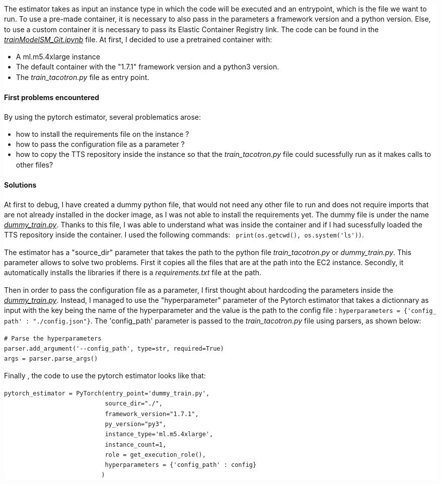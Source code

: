 The estimator takes as input an instance type in which the code will be executed and an entrypoint, which is the file we want to run. To use a pre-made container, it is necessary to also pass in the parameters a framework version and a python version. Else, to use a custom container it is necessary to pass its Elastic Container Registry link. The code can be found in the [*trainModelSM_Git.ipynb*](../scripts/3-TrainingModelSageMakerGoodPractices/trainModelSM_Git.ipynb) file. At first, I decided to use a pretrained container with: 
- A ml.m5.4xlarge instance 
- The default container with the "1.7.1" framework version and a python3 version. 
- The *train_tacotron.py* file as entry point.

#### First problems encountered 
By using the pytorch estimator, several problematics arose:
- how to install the requirements file on the instance ? 
- how to pass the configuration file as a parameter ?
- how to copy the TTS repository inside the instance so that the *train_tacotron.py* file could sucessfully run as it makes calls to other files?

#### Solutions
At first to debug, I have created a dummy python file, that would not need any other file to run and does not require imports that are not already installed in the docker image, as I was not able to install the requirements yet. The dummy file is under the name [*dummy_train.py*](../scripts/3-TrainingModelSageMakerGoodPractices/dummy_train.py). Thanks to this file, I was able to understand what was inside the container and if I had sucessfully loaded the TTS repository inside the container. I used the following commands: ``` print(os.getcwd(), os.system('ls'))```. 

The estimator has a "source_dir" parameter that takes the path to the python file *train_tacotron.py* or *dummy_train.py*. This parameter allows to solve two problems. First it copies all the files that are at the path into the EC2 instance. Secondly, it automatically installs the libraries if there is a *requirements.txt* file at the path.

Then in order to pass the configuration file as a parameter, I first thought about hardcoding the parameters inside the [*dummy_train.py*](../scripts/3-TrainingModelSageMakerGoodPractices/dummy_train.py). Instead, I managed to use the "hyperparameter" parameter of the Pytorch estimator that takes a dictionnary as input with the key being the name of the hyperparameter and the value is the path to the config file : ```hyperparameters = {'config_path' : "./config.json"}```. The 'config_path' parameter is passed to the *train_tacotron.py* file using parsers, as shown below:

``` 
# Parse the hyperparameters
parser.add_argument('--config_path', type=str, required=True)
args = parser.parse_args()
``` 

Finally , the code to use the pytorch estimator looks like that: 

``` 
pytorch_estimator = PyTorch(entry_point='dummy_train.py',
                            source_dir="./",
                            framework_version="1.7.1",
                            py_version="py3",
                            instance_type='ml.m5.4xlarge',
                            instance_count=1,
                            role = get_execution_role(),
                            hyperparameters = {'config_path' : config}
                           )
``` 
